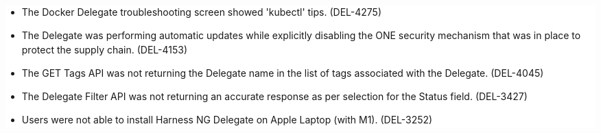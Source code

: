 * The Docker Delegate troubleshooting screen showed 'kubectl' tips​. (DEL-4275)

* The Delegate was performing automatic updates while explicitly disabling the ONE security mechanism that was in place to protect the supply chain.​ (DEL-4153)

* The GET Tags API was not returning the Delegate name in the list of tags associated with the Delegate​. (DEL-4045)

* The Delegate Filter API was not returning an accurate response as per selection for the Status field. (DEL-3427​)

* Users were not able to install Harness NG Delegate on Apple Laptop (with M1)​. (DEL-3252)